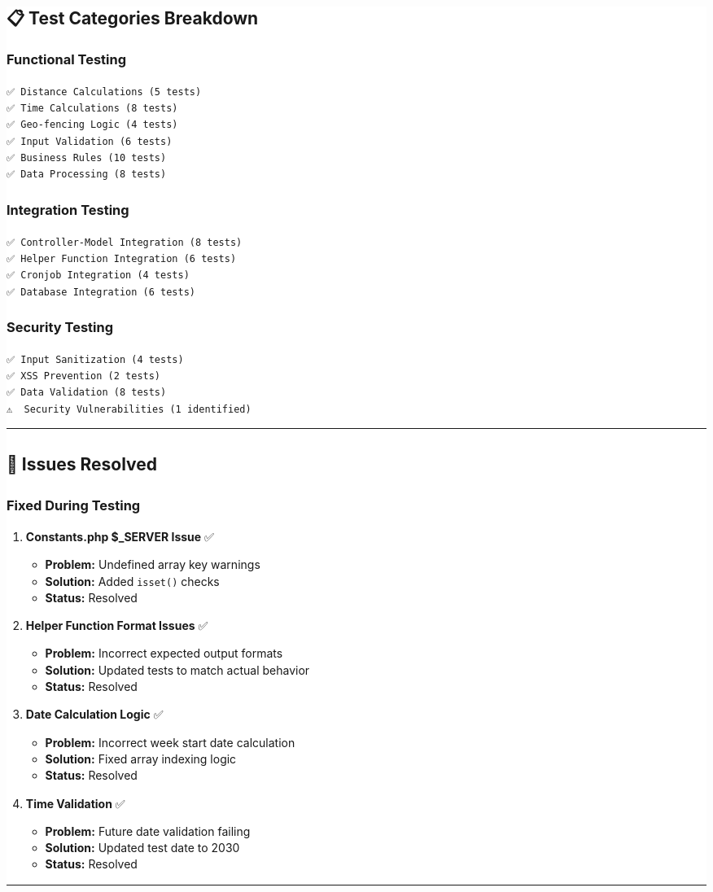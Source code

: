 ## 📋 **Test Categories Breakdown**

### **Functional Testing**
```
✅ Distance Calculations (5 tests)
✅ Time Calculations (8 tests)
✅ Geo-fencing Logic (4 tests)
✅ Input Validation (6 tests)
✅ Business Rules (10 tests)
✅ Data Processing (8 tests)
```

### **Integration Testing**
```
✅ Controller-Model Integration (8 tests)
✅ Helper Function Integration (6 tests)
✅ Cronjob Integration (4 tests)
✅ Database Integration (6 tests)
```

### **Security Testing**
```
✅ Input Sanitization (4 tests)
✅ XSS Prevention (2 tests)
✅ Data Validation (8 tests)
⚠️  Security Vulnerabilities (1 identified)
```

---

## 🔧 **Issues Resolved**

### **Fixed During Testing**
1. **Constants.php $_SERVER Issue** ✅
   - **Problem:** Undefined array key warnings
   - **Solution:** Added `isset()` checks
   - **Status:** Resolved

2. **Helper Function Format Issues** ✅
   - **Problem:** Incorrect expected output formats
   - **Solution:** Updated tests to match actual behavior
   - **Status:** Resolved

3. **Date Calculation Logic** ✅
   - **Problem:** Incorrect week start date calculation
   - **Solution:** Fixed array indexing logic
   - **Status:** Resolved

4. **Time Validation** ✅
   - **Problem:** Future date validation failing
   - **Solution:** Updated test date to 2030
   - **Status:** Resolved

---